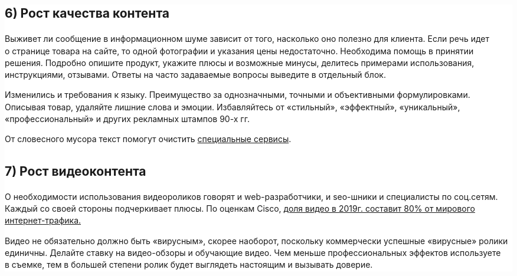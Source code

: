 <section class="row-gap--m max-width-text" id="6">
<h2 class="section__title h1 bold ">6) Рост качества контента</h2>
<p>Выживет&nbsp;ли сообщение в&nbsp;информационном шуме зависит от&nbsp;того, насколько оно полезно для клиента. Если речь идет о&nbsp;странице товара на&nbsp;сайте, то&nbsp;одной фотографии и&nbsp;указания цены недостаточно. Необходима помощь в&nbsp;принятии решения. Подробно опишите продукт, укажите плюсы и&nbsp;возможные минусы, делитесь примерами использования, инструкциями, отзывами. Ответы на&nbsp;часто задаваемые вопросы выведите в&nbsp;отдельный блок.</p>
<p>Изменились и&nbsp;требования к&nbsp;языку. Преимущество за&nbsp;однозначными, точными и&nbsp;объективными формулировками. Описывая товар, удаляйте лишние слова и&nbsp;эмоции. Избавляйтесь от&nbsp;«стильный», «эффектный», «уникальный», «профессиональный» и&nbsp;других рекламных штампов <span class="noperenos">90-х</span> гг.</p>
<p>От&nbsp;словесного мусора текст помогут очистить <a class="link" href="/blog/dlya-tex-kto-pishet/">специальные сервисы</a>.</p>
</section>

<section class="row-gap--m max-width-text" id="7">
<h2 class="section__title h1 bold ">7) Рост видеоконтента</h2>
<p>О&nbsp;необходимости использования видеороликов говорят и&nbsp;web-разработчики, и&nbsp;seo-шники и&nbsp;специалисты по&nbsp;соц.сетям. Каждый со&nbsp;своей стороны подчеркивает плюсы. По&nbsp;оценкам Cisco, <a class="link" href="https://web.archive.org/web/20181217174834/https://www.cisco.com/c/en/us/solutions/collateral/service-provider/visual-networking-index-vni/white-paper-c11-741490.html" >доля видео в&nbsp;2019г. составит&nbsp;80% от&nbsp;мирового интернет-трафика.</a></p>
<p>Видео не&nbsp;обязательно должно быть «вирусным», скорeе наоборот, поскольку коммерчески успешные «вирусные» ролики единичны. Делайте ставку на&nbsp;видео-обзоры и&nbsp;обучающие видео. Чем меньше профессиональных эффектов используете в&nbsp;съемке, тем в&nbsp;большей степени ролик будет выглядеть настоящим и&nbsp;вызывать доверие.</p>
</section>